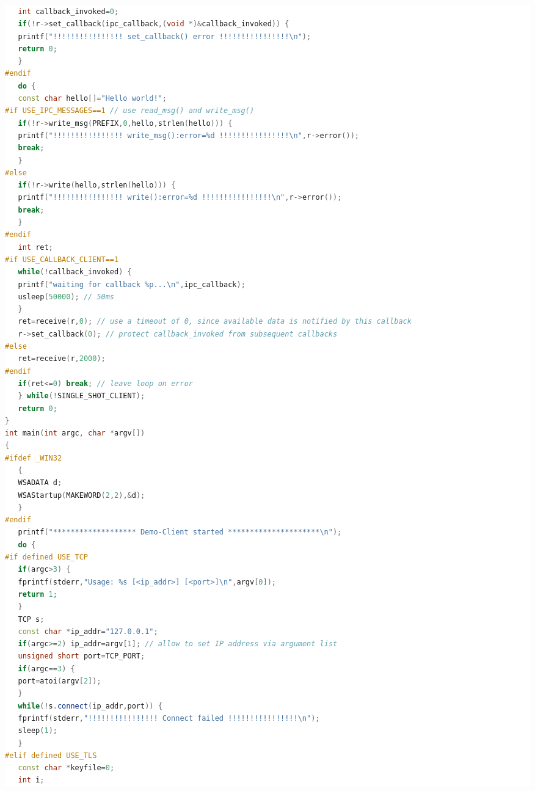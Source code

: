``` cpp
   int callback_invoked=0;
   if(!r->set_callback(ipc_callback,(void *)&callback_invoked)) {
   printf("!!!!!!!!!!!!!!!! set_callback() error !!!!!!!!!!!!!!!!\n");
   return 0;
   }
#endif
   do {
   const char hello[]="Hello world!";
#if USE_IPC_MESSAGES==1 // use read_msg() and write_msg()
   if(!r->write_msg(PREFIX,0,hello,strlen(hello))) {
   printf("!!!!!!!!!!!!!!!! write_msg():error=%d !!!!!!!!!!!!!!!!\n",r->error());
   break;
   }
#else
   if(!r->write(hello,strlen(hello))) {
   printf("!!!!!!!!!!!!!!!! write():error=%d !!!!!!!!!!!!!!!!\n",r->error());
   break;
   }
#endif
   int ret;
#if USE_CALLBACK_CLIENT==1
   while(!callback_invoked) {
   printf("waiting for callback %p...\n",ipc_callback);
   usleep(50000); // 50ms
   }
   ret=receive(r,0); // use a timeout of 0, since available data is notified by this callback
   r->set_callback(0); // protect callback_invoked from subsequent callbacks
#else
   ret=receive(r,2000);
#endif
   if(ret<=0) break; // leave loop on error
   } while(!SINGLE_SHOT_CLIENT);
   return 0;
}
int main(int argc, char *argv[])
{
#ifdef _WIN32
   {
   WSADATA d;
   WSAStartup(MAKEWORD(2,2),&d);
   }
#endif
   printf("******************* Demo-Client started *********************\n");
   do {
#if defined USE_TCP
   if(argc>3) {
   fprintf(stderr,"Usage: %s [<ip_addr>] [<port>]\n",argv[0]);
   return 1;
   }
   TCP s;
   const char *ip_addr="127.0.0.1";
   if(argc>=2) ip_addr=argv[1]; // allow to set IP address via argument list
   unsigned short port=TCP_PORT;
   if(argc==3) {
   port=atoi(argv[2]);
   }
   while(!s.connect(ip_addr,port)) {
   fprintf(stderr,"!!!!!!!!!!!!!!!! Connect failed !!!!!!!!!!!!!!!!\n");
   sleep(1);
   }
#elif defined USE_TLS
   const char *keyfile=0;
   int i;
```